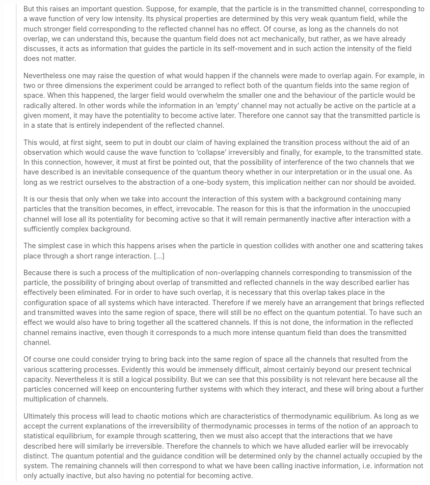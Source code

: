 >But this raises an important question. Suppose, for example, that the particle is in the transmitted channel, corresponding to a wave function of very low intensity. Its physical properties are determined by this very weak quantum field, while the much stronger field corresponding to the reflected channel has no effect. Of course, as long as the channels do not overlap, we can understand this, because the quantum field does not act mechanically, but rather, as we have already discusses, it acts as information that guides the particle in its self-movement and in such action the intensity of the field does not matter.
>
>Nevertheless one may raise the question of what would happen if the channels were made to overlap again. For example, in two or three dimensions the experiment could be arranged to reflect both of the quantum fields into the same region of space. When this happened, the larger field would overwhelm the smaller one and the behaviour of the particle would be radically altered. In other words while the information in an ‘empty’ channel may not actually be active on the particle at a given moment, it may have the potentiality to become active later. Therefore one cannot say that the transmitted particle is in a state that is entirely independent of the reflected channel.
>
>This would, at first sight, seem to put in doubt our claim of having explained the transition process without the aid of an observation which would cause the wave function to ‘collapse’ irreversibly and finally, for example, to the transmitted state. In this connection, however, it must at first be pointed out, that the possibility of interference of the two channels that we have described is an inevitable consequence of the quantum theory whether in our interpretation or in the usual one. As long as we restrict ourselves to the abstraction of a one-body system, this implication neither can nor should be avoided.
>
>It is our thesis that only when we take into account the interaction of this system with a background containing many particles that the transition becomes, in effect, irrevocable. The reason for this is that the information in the unoccupied channel will lose all its potentiality for becoming active so that it will remain permanently inactive after interaction with a sufficiently complex background.
>
>The simplest case in which this happens arises when the particle in question collides with another one and scattering takes place through a short range interaction. […]
>
>Because there is such a process of the multiplication of non-overlapping channels corresponding to transmission of the particle, the possibility of bringing about overlap of transmitted and reflected channels in the way described earlier has effectively been eliminated. For in order to have such overlap, it is necessary that this overlap takes place in the configuration space of all systems which have interacted. Therefore if we merely have an arrangement that brings reflected and transmitted waves into the same region of space, there will still be no effect on the quantum potential. To have such an effect we would also have to bring together all the scattered channels. If this is not done, the information in the reflected channel remains inactive, even though it corresponds to a much more intense quantum field than does the transmitted channel.
>
>Of course one could consider trying to bring back into the same region of space all the channels that resulted from the various scattering processes. Evidently this would be immensely difficult, almost certainly beyond our present technical capacity. Nevertheless it is still a logical possibility. But we can see that this possibility is not relevant here because all the particles concerned will keep on encountering further systems with which they interact, and these will bring about a further multiplication of channels.
>
>Ultimately this process will lead to chaotic motions which are characteristics of thermodynamic equilibrium. As long as we accept the current explanations of the irreversibility of thermodynamic processes in terms of the notion of an approach to statistical equilibrium, for example through scattering, then we must also accept that the interactions that we have described here will similarly be irreversible. Therefore the channels to which we have alluded earlier will be irrevocably distinct. The quantum potential and the guidance condition will be determined only by the channel actually occupied by the system. The remaining channels will then correspond to what we have been calling inactive information, i.e. information not only actually inactive, but also having no potential for becoming active.
>